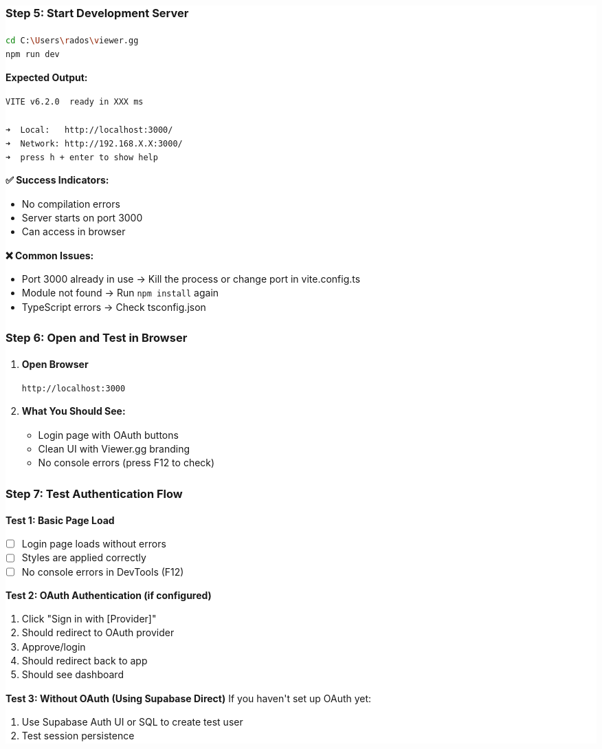 ### Step 5: Start Development Server

```bash
cd C:\Users\rados\viewer.gg
npm run dev
```

**Expected Output:**
```
VITE v6.2.0  ready in XXX ms

➜  Local:   http://localhost:3000/
➜  Network: http://192.168.X.X:3000/
➜  press h + enter to show help
```

**✅ Success Indicators:**
- No compilation errors
- Server starts on port 3000
- Can access in browser

**❌ Common Issues:**
- Port 3000 already in use → Kill the process or change port in vite.config.ts
- Module not found → Run `npm install` again
- TypeScript errors → Check tsconfig.json

### Step 6: Open and Test in Browser

1. **Open Browser**
   ```
   http://localhost:3000
   ```

2. **What You Should See:**
   - Login page with OAuth buttons
   - Clean UI with Viewer.gg branding
   - No console errors (press F12 to check)

### Step 7: Test Authentication Flow

**Test 1: Basic Page Load**
- [ ] Login page loads without errors
- [ ] Styles are applied correctly
- [ ] No console errors in DevTools (F12)

**Test 2: OAuth Authentication (if configured)**
1. Click "Sign in with [Provider]"
2. Should redirect to OAuth provider
3. Approve/login
4. Should redirect back to app
5. Should see dashboard

**Test 3: Without OAuth (Using Supabase Direct)**
If you haven't set up OAuth yet:
1. Use Supabase Auth UI or SQL to create test user
2. Test session persistence
